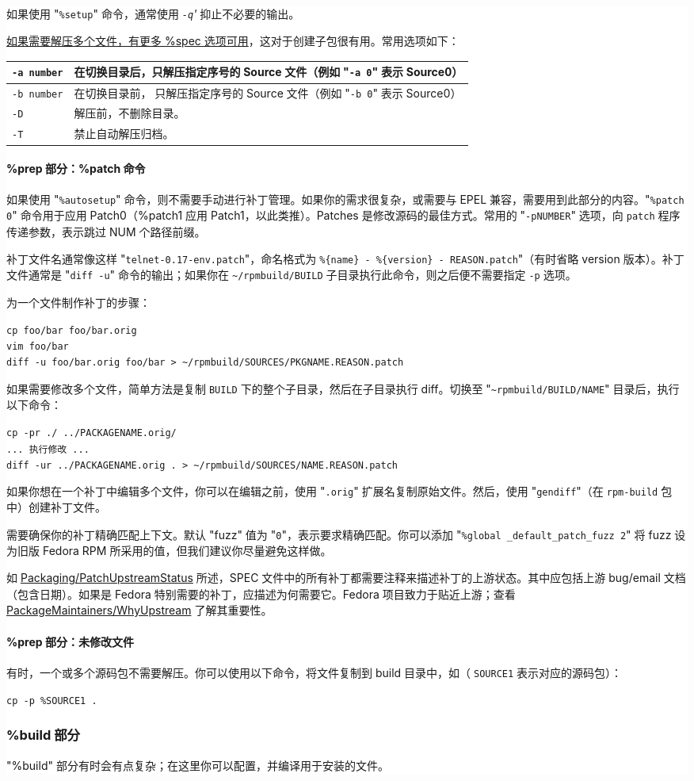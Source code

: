 如果使用 "`%setup`" 命令，通常使用 *`-q`'* 抑止不必要的输出。 

[如果需要解压多个文件，有更多 %spec 选项可用](http://rpm.org/max-rpm-snapshot/s1-rpm-inside-macros.html)，这对于创建子包很有用。常用选项如下： 

| `-a number` | 在切换目录后，只解压指定序号的 Source 文件（例如 "`-a 0`" 表示 Source0） |
| ----------- | ------------------------------------------------------------ |
| `-b number` | 在切换目录前， 只解压指定序号的 Source 文件（例如 "`-b 0`" 表示 Source0） |
| `-D`        | 解压前，不删除目录。                                         |
| `-T`        | 禁止自动解压归档。                                           |

#### %prep 部分：%patch 命令

如果使用 "`%autosetup`" 命令，则不需要手动进行补丁管理。如果你的需求很复杂，或需要与 EPEL 兼容，需要用到此部分的内容。"`%patch0`" 命令用于应用 Patch0（%patch1 应用 Patch1，以此类推）。Patches 是修改源码的最佳方式。常用的 "`-pNUMBER`" 选项，向 `patch` 程序传递参数，表示跳过 NUM 个路径前缀。 

补丁文件名通常像这样 "`telnet-0.17-env.patch`"，命名格式为 `%{name} - %{version} - REASON.patch`"（有时省略 version 版本）。补丁文件通常是 "`diff -u`" 命令的输出；如果你在 `~/rpmbuild/BUILD` 子目录执行此命令，则之后便不需要指定 `-p` 选项。 

为一个文件制作补丁的步骤： 

```
cp foo/bar foo/bar.orig
vim foo/bar
diff -u foo/bar.orig foo/bar > ~/rpmbuild/SOURCES/PKGNAME.REASON.patch
```

如果需要修改多个文件，简单方法是复制 `BUILD` 下的整个子目录，然后在子目录执行 diff。切换至 "`~rpmbuild/BUILD/NAME`" 目录后，执行以下命令： 

```
cp -pr ./ ../PACKAGENAME.orig/
... 执行修改 ...
diff -ur ../PACKAGENAME.orig . > ~/rpmbuild/SOURCES/NAME.REASON.patch
```

如果你想在一个补丁中编辑多个文件，你可以在编辑之前，使用 "`.orig`" 扩展名复制原始文件。然后，使用 "`gendiff`"（在 `rpm-build` 包中）创建补丁文件。 

需要确保你的补丁精确匹配上下文。默认 "fuzz" 值为 "`0`"，表示要求精确匹配。你可以添加 "`%global _default_patch_fuzz 2`" 将 fuzz 设为旧版 Fedora RPM 所采用的值，但我们建议你尽量避免这样做。 

如 [Packaging/PatchUpstreamStatus](https://fedoraproject.org/wiki/Packaging/PatchUpstreamStatus) 所述，SPEC 文件中的所有补丁都需要注释来描述补丁的上游状态。其中应包括上游 bug/email 文档（包含日期）。如果是 Fedora 特别需要的补丁，应描述为何需要它。Fedora 项目致力于贴近上游；查看 [PackageMaintainers/WhyUpstream](https://fedoraproject.org/wiki/PackageMaintainers/WhyUpstream) 了解其重要性。 

#### %prep 部分：未修改文件

有时，一个或多个源码包不需要解压。你可以使用以下命令，将文件复制到 build 目录中，如（ `SOURCE1` 表示对应的源码包）： 

```
cp -p %SOURCE1 .
```

### %build 部分

"%build" 部分有时会有点复杂；在这里你可以配置，并编译用于安装的文件。 
